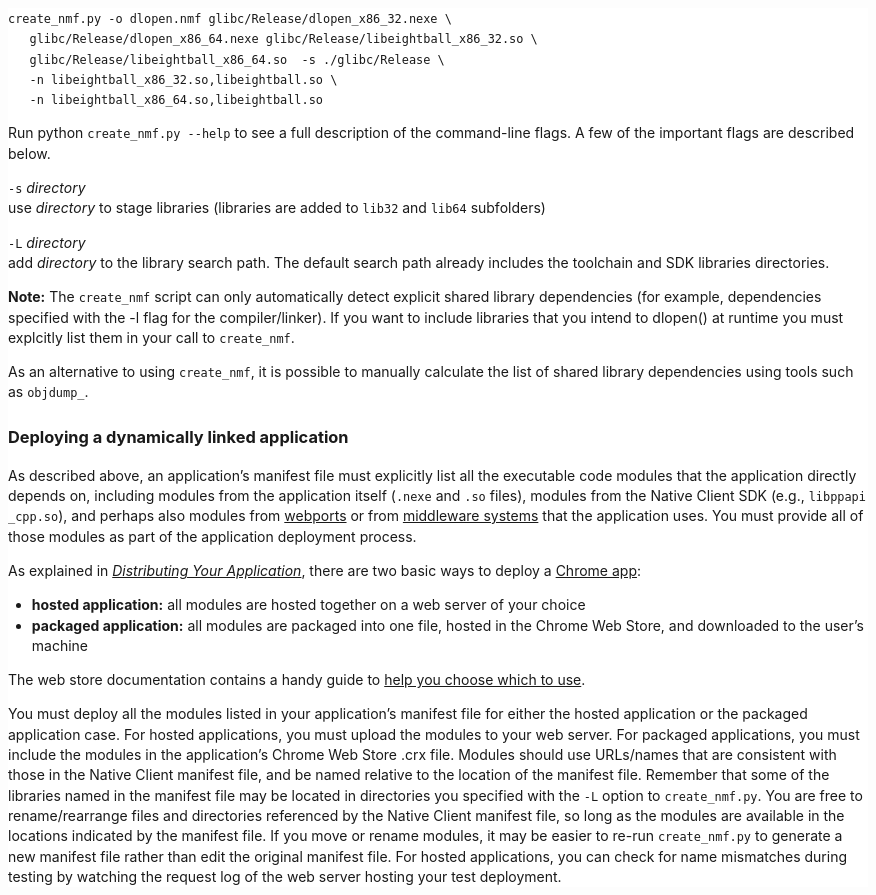     create_nmf.py -o dlopen.nmf glibc/Release/dlopen_x86_32.nexe \
       glibc/Release/dlopen_x86_64.nexe glibc/Release/libeightball_x86_32.so \
       glibc/Release/libeightball_x86_64.so  -s ./glibc/Release \
       -n libeightball_x86_32.so,libeightball.so \
       -n libeightball_x86_64.so,libeightball.so

Run python `create_nmf.py --help` to see a full description of the command-line flags. A few of the important flags are described below.

`-s` *directory*  
use *directory* to stage libraries (libraries are added to `lib32` and `lib64` subfolders)

`-L` *directory*  
add *directory* to the library search path. The default search path already includes the toolchain and SDK libraries directories.

**Note:** The `create_nmf` script can only automatically detect explicit shared library dependencies (for example, dependencies specified with the -l flag for the compiler/linker). If you want to include libraries that you intend to dlopen() at runtime you must explcitly list them in your call to `create_nmf`.

As an alternative to using `create_nmf`, it is possible to manually calculate the list of shared library dependencies using tools such as `objdump_`.

### Deploying a dynamically linked application

As described above, an application’s manifest file must explicitly list all the executable code modules that the application directly depends on, including modules from the application itself (`.nexe` and `.so` files), modules from the Native Client SDK (e.g., `libppapi_cpp.so`), and perhaps also modules from <a href="https://chromium.googlesource.com/webports" class="reference external">webports</a> or from <a href="/docs/native-client/community/middleware/" class="reference external">middleware systems</a> that the application uses. You must provide all of those modules as part of the application deployment process.

As explained in <a href="/docs/native-client/devguide/distributing" class="reference internal"><em>Distributing Your Application</em></a>, there are two basic ways to deploy a <a href="/apps" class="reference external">Chrome app</a>:

-   **hosted application:** all modules are hosted together on a web server of your choice
-   **packaged application:** all modules are packaged into one file, hosted in the Chrome Web Store, and downloaded to the user’s machine

The web store documentation contains a handy guide to <a href="/webstore/choosing" class="reference external">help you choose which to use</a>.

You must deploy all the modules listed in your application’s manifest file for either the hosted application or the packaged application case. For hosted applications, you must upload the modules to your web server. For packaged applications, you must include the modules in the application’s Chrome Web Store .crx file. Modules should use URLs/names that are consistent with those in the Native Client manifest file, and be named relative to the location of the manifest file. Remember that some of the libraries named in the manifest file may be located in directories you specified with the `-L` option to `create_nmf.py`. You are free to rename/rearrange files and directories referenced by the Native Client manifest file, so long as the modules are available in the locations indicated by the manifest file. If you move or rename modules, it may be easier to re-run `create_nmf.py` to generate a new manifest file rather than edit the original manifest file. For hosted applications, you can check for name mismatches during testing by watching the request log of the web server hosting your test deployment.
